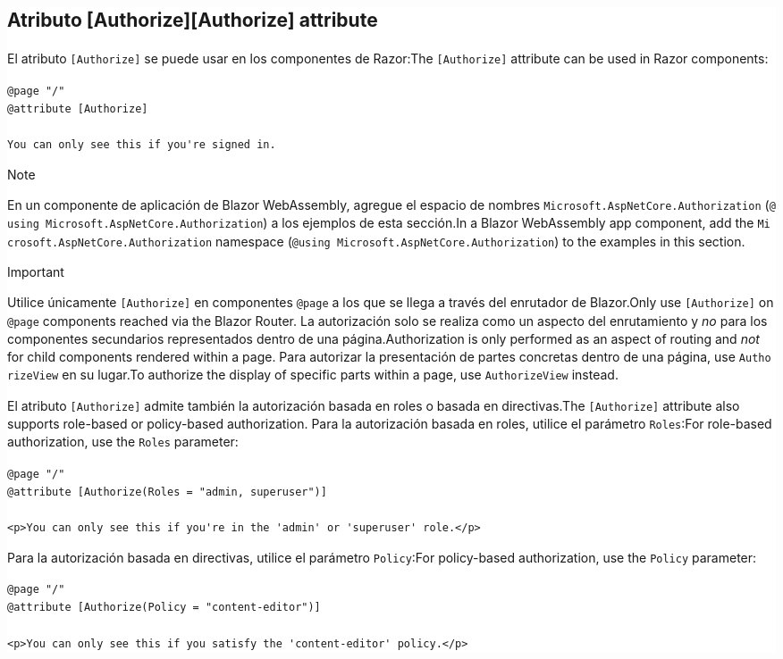 ## <a name="authorize-attribute"></a><span data-ttu-id="0587e-212">Atributo [Authorize]</span><span class="sxs-lookup"><span data-stu-id="0587e-212">[Authorize] attribute</span></span>

<span data-ttu-id="0587e-213">El atributo `[Authorize]` se puede usar en los componentes de Razor:</span><span class="sxs-lookup"><span data-stu-id="0587e-213">The `[Authorize]` attribute can be used in Razor components:</span></span>

```razor
@page "/"
@attribute [Authorize]

You can only see this if you're signed in.
```

> [!NOTE]
> <span data-ttu-id="0587e-214">En un componente de aplicación de Blazor WebAssembly, agregue el espacio de nombres `Microsoft.AspNetCore.Authorization` (`@using Microsoft.AspNetCore.Authorization`) a los ejemplos de esta sección.</span><span class="sxs-lookup"><span data-stu-id="0587e-214">In a Blazor WebAssembly app component, add the `Microsoft.AspNetCore.Authorization` namespace (`@using Microsoft.AspNetCore.Authorization`) to the examples in this section.</span></span>

> [!IMPORTANT]
> <span data-ttu-id="0587e-215">Utilice únicamente `[Authorize]` en componentes `@page` a los que se llega a través del enrutador de Blazor.</span><span class="sxs-lookup"><span data-stu-id="0587e-215">Only use `[Authorize]` on `@page` components reached via the Blazor Router.</span></span> <span data-ttu-id="0587e-216">La autorización solo se realiza como un aspecto del enrutamiento y *no* para los componentes secundarios representados dentro de una página.</span><span class="sxs-lookup"><span data-stu-id="0587e-216">Authorization is only performed as an aspect of routing and *not* for child components rendered within a page.</span></span> <span data-ttu-id="0587e-217">Para autorizar la presentación de partes concretas dentro de una página, use `AuthorizeView` en su lugar.</span><span class="sxs-lookup"><span data-stu-id="0587e-217">To authorize the display of specific parts within a page, use `AuthorizeView` instead.</span></span>

<span data-ttu-id="0587e-218">El atributo `[Authorize]` admite también la autorización basada en roles o basada en directivas.</span><span class="sxs-lookup"><span data-stu-id="0587e-218">The `[Authorize]` attribute also supports role-based or policy-based authorization.</span></span> <span data-ttu-id="0587e-219">Para la autorización basada en roles, utilice el parámetro `Roles`:</span><span class="sxs-lookup"><span data-stu-id="0587e-219">For role-based authorization, use the `Roles` parameter:</span></span>

```razor
@page "/"
@attribute [Authorize(Roles = "admin, superuser")]

<p>You can only see this if you're in the 'admin' or 'superuser' role.</p>
```

<span data-ttu-id="0587e-220">Para la autorización basada en directivas, utilice el parámetro `Policy`:</span><span class="sxs-lookup"><span data-stu-id="0587e-220">For policy-based authorization, use the `Policy` parameter:</span></span>

```razor
@page "/"
@attribute [Authorize(Policy = "content-editor")]

<p>You can only see this if you satisfy the 'content-editor' policy.</p>
```
